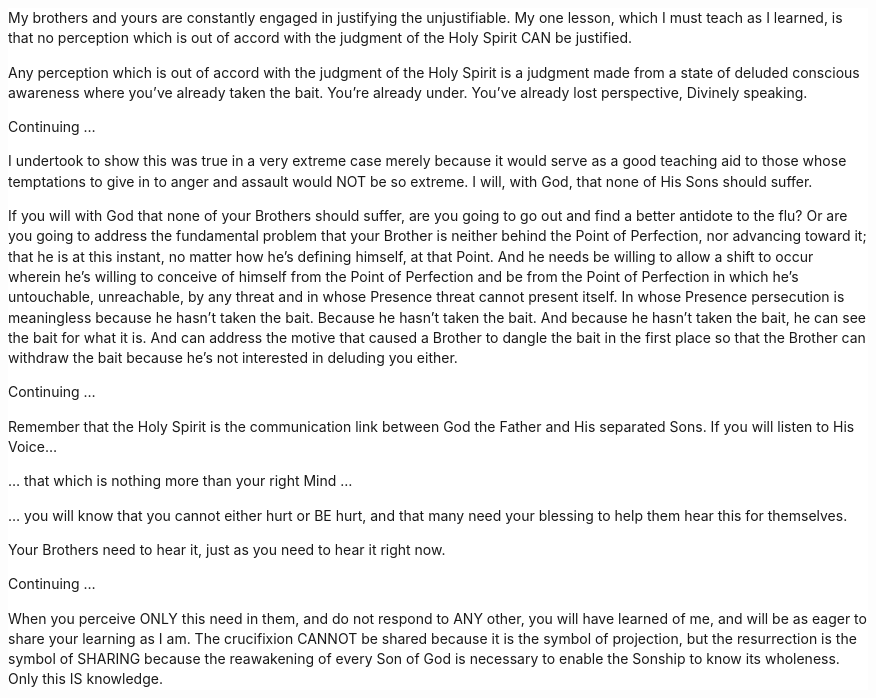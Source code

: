 <div markdown="1" class="well book">
My brothers and yours are constantly engaged in justifying the
unjustifiable. My one lesson, which I must teach as I learned, is that
no perception which is out of accord with the judgment of the Holy
Spirit CAN be justified.
</div>

Any perception which is out of accord with the judgment of the Holy
Spirit is a judgment made from a state of deluded conscious awareness
where you&rsquo;ve already taken the bait. You&rsquo;re already under.
You&rsquo;ve already lost perspective, Divinely speaking.

Continuing &hellip;

<div markdown="1" class="well book">
I undertook to show this was true in a very extreme case merely because
it would serve as a good teaching aid to those whose temptations to give
in to anger and assault would NOT be so extreme. I will, with God, that
none of His Sons should suffer.
</div>

If you will with God that none of your Brothers should suffer, are you
going to go out and find a better antidote to the flu? Or are you going
to address the fundamental problem that your Brother is neither behind
the Point of Perfection, nor advancing toward it; that he is at this
instant, no matter how he&rsquo;s defining himself, at that Point. And
he needs be willing to allow a shift to occur wherein he&rsquo;s willing
to conceive of himself from the Point of Perfection and be from the
Point of Perfection in which he&rsquo;s untouchable, unreachable, by any
threat and in whose Presence threat cannot present itself. In whose
Presence persecution is meaningless because he hasn&rsquo;t taken the
bait. Because he hasn&rsquo;t taken the bait. And because he
hasn&rsquo;t taken the bait, he can see the bait for what it is. And can
address the motive that caused a Brother to dangle the bait in the first
place so that the Brother can withdraw the bait because he&rsquo;s not
interested in deluding you either.

Continuing &hellip;

<div markdown="1" class="well book">
Remember that the Holy Spirit is the communication link between God the
Father and His separated Sons. If you will listen to His Voice&hellip;
</div>

&hellip; that which is nothing more than your right Mind &hellip;

<div markdown="1" class="well book">
&hellip; you will know that you cannot either hurt or BE hurt, and that
many need your blessing to help them hear this for themselves.
</div>

Your Brothers need to hear it, just as you need to hear it right now.

Continuing &hellip;

<div markdown="1" class="well book">
When you perceive ONLY this need in them, and do not respond to ANY
other, you will have learned of me, and will be as eager to share your
learning as I am. The crucifixion CANNOT be shared because it is the
symbol of projection, but the resurrection is the symbol of SHARING
because the reawakening of every Son of God is necessary to enable the
Sonship to know its wholeness. Only this IS knowledge.
